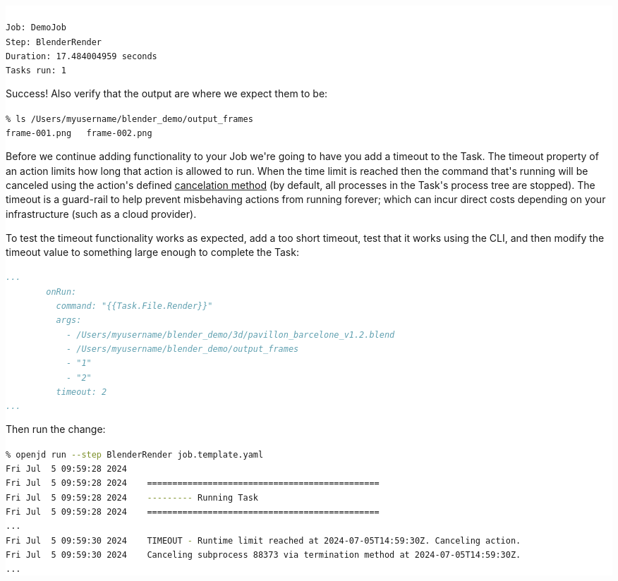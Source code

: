 ```bash

Job: DemoJob
Step: BlenderRender
Duration: 17.484004959 seconds
Tasks run: 1
```

Success! Also verify that the output are where we expect them to be:

```bash
% ls /Users/myusername/blender_demo/output_frames 
frame-001.png	frame-002.png
```

Before we continue adding functionality to your Job we're going to have you add a timeout to the Task. The timeout
property of an action limits how long that action is allowed to run. When the time limit is reached then the
command that's running will be canceled using the action's defined [cancelation method](2023-09-Template-Schemas#53-cancelationmethod)
(by default, all processes in the Task's process tree are stopped). The timeout is a guard-rail to help prevent misbehaving actions
from running forever; which can incur direct costs depending on your infrastructure (such as a cloud provider).

To test the timeout functionality works as expected, add a too short timeout,
test that it works using the CLI, and then modify the timeout value to something large enough to complete the Task:

```yaml
...
        onRun:
          command: "{{Task.File.Render}}"
          args:
            - /Users/myusername/blender_demo/3d/pavillon_barcelone_v1.2.blend
            - /Users/myusername/blender_demo/output_frames
            - "1"
            - "2"
          timeout: 2
...
```

Then run the change:

```bash
% openjd run --step BlenderRender job.template.yaml
Fri Jul  5 09:59:28 2024	
Fri Jul  5 09:59:28 2024	==============================================
Fri Jul  5 09:59:28 2024	--------- Running Task
Fri Jul  5 09:59:28 2024	==============================================
...
Fri Jul  5 09:59:30 2024	TIMEOUT - Runtime limit reached at 2024-07-05T14:59:30Z. Canceling action.
Fri Jul  5 09:59:30 2024	Canceling subprocess 88373 via termination method at 2024-07-05T14:59:30Z.
...
```
